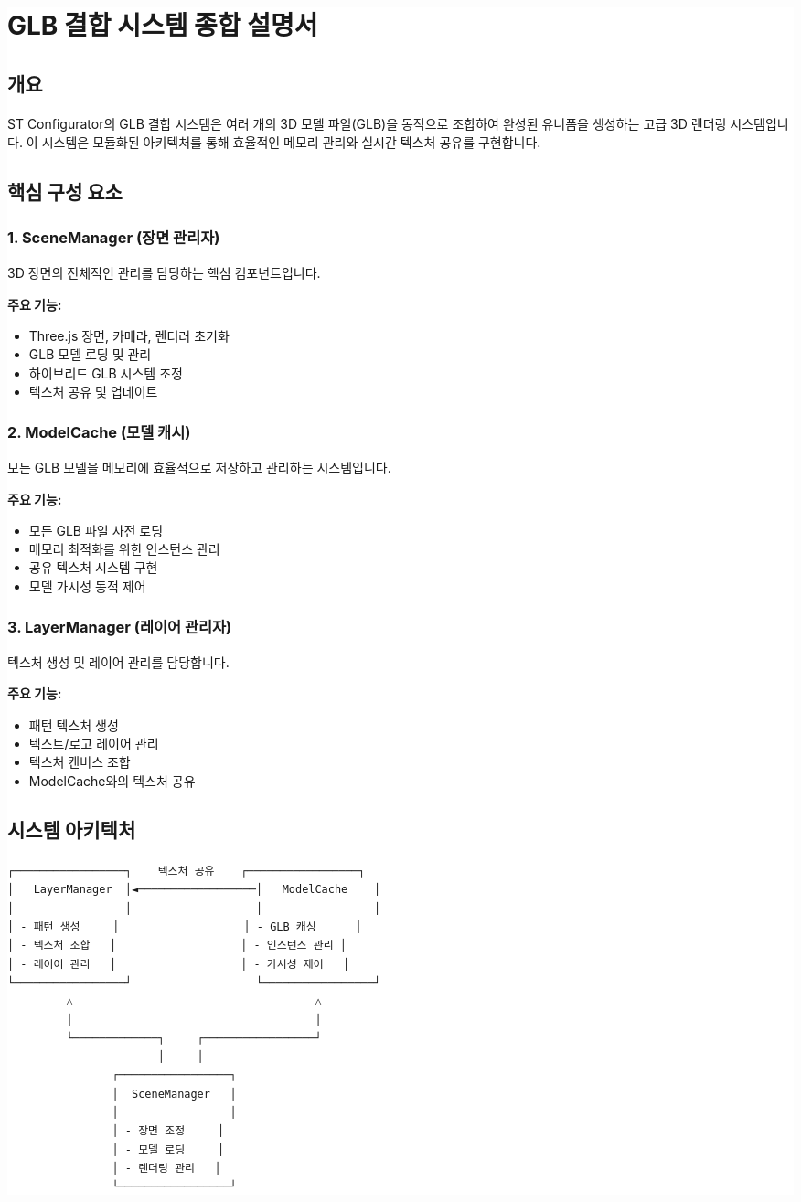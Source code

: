 # GLB 결합 시스템 종합 설명서

## 개요

ST Configurator의 GLB 결합 시스템은 여러 개의 3D 모델 파일(GLB)을 동적으로 조합하여 완성된 유니폼을 생성하는 고급 3D 렌더링 시스템입니다. 이 시스템은 모듈화된 아키텍처를 통해 효율적인 메모리 관리와 실시간 텍스처 공유를 구현합니다.

## 핵심 구성 요소

### 1. SceneManager (장면 관리자)
3D 장면의 전체적인 관리를 담당하는 핵심 컴포넌트입니다.

**주요 기능:**
- Three.js 장면, 카메라, 렌더러 초기화
- GLB 모델 로딩 및 관리
- 하이브리드 GLB 시스템 조정
- 텍스처 공유 및 업데이트

### 2. ModelCache (모델 캐시)
모든 GLB 모델을 메모리에 효율적으로 저장하고 관리하는 시스템입니다.

**주요 기능:**
- 모든 GLB 파일 사전 로딩
- 메모리 최적화를 위한 인스턴스 관리
- 공유 텍스처 시스템 구현
- 모델 가시성 동적 제어

### 3. LayerManager (레이어 관리자)
텍스처 생성 및 레이어 관리를 담당합니다.

**주요 기능:**
- 패턴 텍스처 생성
- 텍스트/로고 레이어 관리
- 텍스처 캔버스 조합
- ModelCache와의 텍스처 공유

## 시스템 아키텍처

```
┌─────────────────┐    텍스처 공유    ┌─────────────────┐
│   LayerManager  │◄──────────────────│   ModelCache    │
│                 │                   │                 │
│ - 패턴 생성     │                   │ - GLB 캐싱      │
│ - 텍스처 조합   │                   │ - 인스턴스 관리 │
│ - 레이어 관리   │                   │ - 가시성 제어   │
└─────────────────┘                   └─────────────────┘
         △                                     △
         │                                     │
         └─────────────┐     ┌─────────────────┘
                       │     │
                ┌─────────────────┐
                │  SceneManager   │
                │                 │
                │ - 장면 조정     │
                │ - 모델 로딩     │
                │ - 렌더링 관리   │
                └─────────────────┘
```
